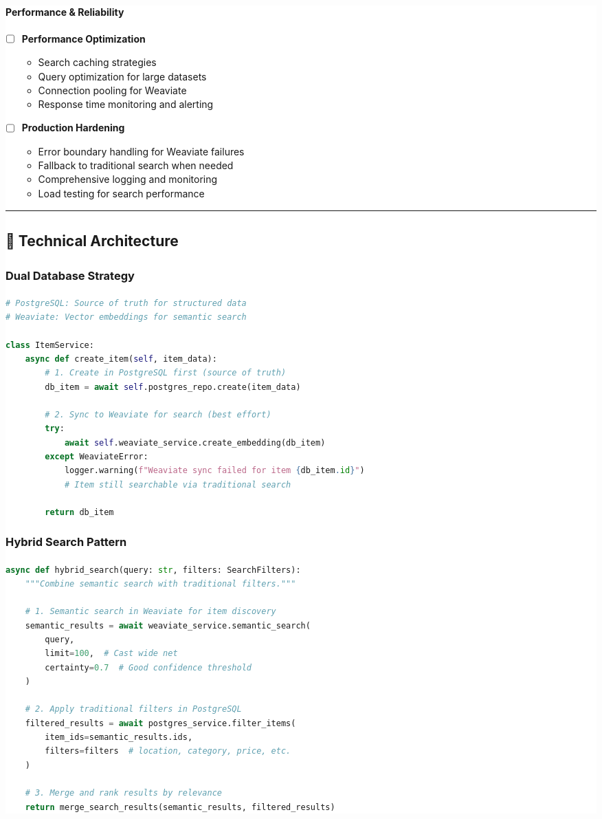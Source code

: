 #### Performance & Reliability
- [ ] **Performance Optimization**
  - Search caching strategies
  - Query optimization for large datasets
  - Connection pooling for Weaviate
  - Response time monitoring and alerting

- [ ] **Production Hardening**
  - Error boundary handling for Weaviate failures
  - Fallback to traditional search when needed
  - Comprehensive logging and monitoring
  - Load testing for search performance

---

## 🔧 Technical Architecture

### **Dual Database Strategy**
```python
# PostgreSQL: Source of truth for structured data
# Weaviate: Vector embeddings for semantic search

class ItemService:
    async def create_item(self, item_data):
        # 1. Create in PostgreSQL first (source of truth)
        db_item = await self.postgres_repo.create(item_data)
        
        # 2. Sync to Weaviate for search (best effort)
        try:
            await self.weaviate_service.create_embedding(db_item)
        except WeaviateError:
            logger.warning(f"Weaviate sync failed for item {db_item.id}")
            # Item still searchable via traditional search
        
        return db_item
```

### **Hybrid Search Pattern**
```python
async def hybrid_search(query: str, filters: SearchFilters):
    """Combine semantic search with traditional filters."""
    
    # 1. Semantic search in Weaviate for item discovery
    semantic_results = await weaviate_service.semantic_search(
        query, 
        limit=100,  # Cast wide net
        certainty=0.7  # Good confidence threshold
    )
    
    # 2. Apply traditional filters in PostgreSQL
    filtered_results = await postgres_service.filter_items(
        item_ids=semantic_results.ids,
        filters=filters  # location, category, price, etc.
    )
    
    # 3. Merge and rank results by relevance
    return merge_search_results(semantic_results, filtered_results)
```
